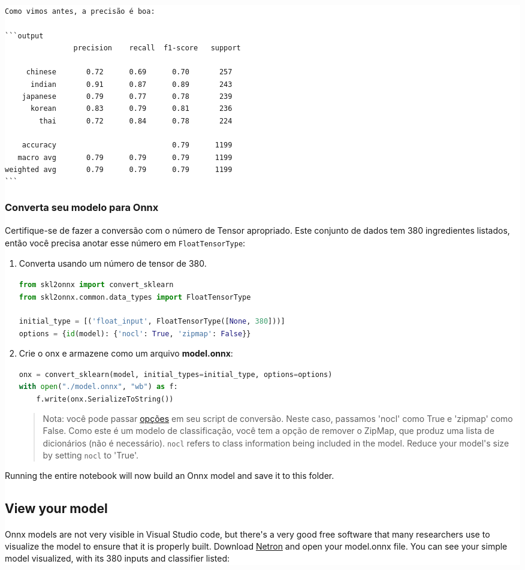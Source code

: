     Como vimos antes, a precisão é boa:

    ```output
                    precision    recall  f1-score   support
    
         chinese       0.72      0.69      0.70       257
          indian       0.91      0.87      0.89       243
        japanese       0.79      0.77      0.78       239
          korean       0.83      0.79      0.81       236
            thai       0.72      0.84      0.78       224
    
        accuracy                           0.79      1199
       macro avg       0.79      0.79      0.79      1199
    weighted avg       0.79      0.79      0.79      1199
    ```

### Converta seu modelo para Onnx

Certifique-se de fazer a conversão com o número de Tensor apropriado. Este conjunto de dados tem 380 ingredientes listados, então você precisa anotar esse número em `FloatTensorType`:

1. Converta usando um número de tensor de 380.

    ```python
    from skl2onnx import convert_sklearn
    from skl2onnx.common.data_types import FloatTensorType
    
    initial_type = [('float_input', FloatTensorType([None, 380]))]
    options = {id(model): {'nocl': True, 'zipmap': False}}
    ```

1. Crie o onx e armazene como um arquivo **model.onnx**:

    ```python
    onx = convert_sklearn(model, initial_types=initial_type, options=options)
    with open("./model.onnx", "wb") as f:
        f.write(onx.SerializeToString())
    ```

    > Nota: você pode passar [opções](https://onnx.ai/sklearn-onnx/parameterized.html) em seu script de conversão. Neste caso, passamos 'nocl' como True e 'zipmap' como False. Como este é um modelo de classificação, você tem a opção de remover o ZipMap, que produz uma lista de dicionários (não é necessário). `nocl` refers to class information being included in the model. Reduce your model's size by setting `nocl` to 'True'. 

Running the entire notebook will now build an Onnx model and save it to this folder.

## View your model

Onnx models are not very visible in Visual Studio code, but there's a very good free software that many researchers use to visualize the model to ensure that it is properly built. Download [Netron](https://github.com/lutzroeder/Netron) and  open your model.onnx file. You can see your simple model visualized, with its 380 inputs and classifier listed:
